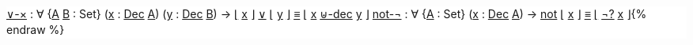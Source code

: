   <a id="∨-×"></a><a id="9115" href="{% endraw %}{{ site.baseurl }}{% link out/Assignment2.md %}{% raw %}#9115" class="Postulate">∨-×</a> <a id="9119" class="Symbol">:</a> <a id="9121" class="Symbol">∀</a> <a id="9123" class="Symbol">{</a><a id="9124" href="{% endraw %}{{ site.baseurl }}{% link out/Assignment2.md %}{% raw %}#9124" class="Bound">A</a> <a id="9126" href="{% endraw %}{{ site.baseurl }}{% link out/Assignment2.md %}{% raw %}#9126" class="Bound">B</a> <a id="9128" class="Symbol">:</a> <a id="9130" class="PrimitiveType">Set</a><a id="9133" class="Symbol">}</a> <a id="9135" class="Symbol">(</a><a id="9136" href="{% endraw %}{{ site.baseurl }}{% link out/Assignment2.md %}{% raw %}#9136" class="Bound">x</a> <a id="9138" class="Symbol">:</a> <a id="9140" href="https://agda.github.io/agda-stdlib/Relation.Nullary.html#534" class="Datatype">Dec</a> <a id="9144" href="{% endraw %}{{ site.baseurl }}{% link out/Assignment2.md %}{% raw %}#9124" class="Bound">A</a><a id="9145" class="Symbol">)</a> <a id="9147" class="Symbol">(</a><a id="9148" href="{% endraw %}{{ site.baseurl }}{% link out/Assignment2.md %}{% raw %}#9148" class="Bound">y</a> <a id="9150" class="Symbol">:</a> <a id="9152" href="https://agda.github.io/agda-stdlib/Relation.Nullary.html#534" class="Datatype">Dec</a> <a id="9156" href="{% endraw %}{{ site.baseurl }}{% link out/Assignment2.md %}{% raw %}#9126" class="Bound">B</a><a id="9157" class="Symbol">)</a> <a id="9159" class="Symbol">→</a> <a id="9161" href="https://agda.github.io/agda-stdlib/Relation.Nullary.Decidable.html#822" class="Function Operator">⌊</a> <a id="9163" href="{% endraw %}{{ site.baseurl }}{% link out/Assignment2.md %}{% raw %}#9136" class="Bound">x</a> <a id="9165" href="https://agda.github.io/agda-stdlib/Relation.Nullary.Decidable.html#822" class="Function Operator">⌋</a> <a id="9167" href="https://agda.github.io/agda-stdlib/Data.Bool.Base.html#1070" class="Function Operator">∨</a> <a id="9169" href="https://agda.github.io/agda-stdlib/Relation.Nullary.Decidable.html#822" class="Function Operator">⌊</a> <a id="9171" href="{% endraw %}{{ site.baseurl }}{% link out/Assignment2.md %}{% raw %}#9148" class="Bound">y</a> <a id="9173" href="https://agda.github.io/agda-stdlib/Relation.Nullary.Decidable.html#822" class="Function Operator">⌋</a> <a id="9175" href="https://agda.github.io/agda-stdlib/Agda.Builtin.Equality.html#83" class="Datatype Operator">≡</a> <a id="9177" href="https://agda.github.io/agda-stdlib/Relation.Nullary.Decidable.html#822" class="Function Operator">⌊</a> <a id="9179" href="{% endraw %}{{ site.baseurl }}{% link out/Assignment2.md %}{% raw %}#9136" class="Bound">x</a> <a id="9181" href="https://agda.github.io/agda-stdlib/Relation.Nullary.Sum.html#537" class="Function Operator">⊎-dec</a> <a id="9187" href="{% endraw %}{{ site.baseurl }}{% link out/Assignment2.md %}{% raw %}#9148" class="Bound">y</a> <a id="9189" href="https://agda.github.io/agda-stdlib/Relation.Nullary.Decidable.html#822" class="Function Operator">⌋</a>
  <a id="not-¬"></a><a id="9193" href="{% endraw %}{{ site.baseurl }}{% link out/Assignment2.md %}{% raw %}#9193" class="Postulate">not-¬</a> <a id="9199" class="Symbol">:</a> <a id="9201" class="Symbol">∀</a> <a id="9203" class="Symbol">{</a><a id="9204" href="{% endraw %}{{ site.baseurl }}{% link out/Assignment2.md %}{% raw %}#9204" class="Bound">A</a> <a id="9206" class="Symbol">:</a> <a id="9208" class="PrimitiveType">Set</a><a id="9211" class="Symbol">}</a> <a id="9213" class="Symbol">(</a><a id="9214" href="{% endraw %}{{ site.baseurl }}{% link out/Assignment2.md %}{% raw %}#9214" class="Bound">x</a> <a id="9216" class="Symbol">:</a> <a id="9218" href="https://agda.github.io/agda-stdlib/Relation.Nullary.html#534" class="Datatype">Dec</a> <a id="9222" href="{% endraw %}{{ site.baseurl }}{% link out/Assignment2.md %}{% raw %}#9204" class="Bound">A</a><a id="9223" class="Symbol">)</a> <a id="9225" class="Symbol">→</a> <a id="9227" href="https://agda.github.io/agda-stdlib/Data.Bool.Base.html#730" class="Function">not</a> <a id="9231" href="https://agda.github.io/agda-stdlib/Relation.Nullary.Decidable.html#822" class="Function Operator">⌊</a> <a id="9233" href="{% endraw %}{{ site.baseurl }}{% link out/Assignment2.md %}{% raw %}#9214" class="Bound">x</a> <a id="9235" href="https://agda.github.io/agda-stdlib/Relation.Nullary.Decidable.html#822" class="Function Operator">⌋</a> <a id="9237" href="https://agda.github.io/agda-stdlib/Agda.Builtin.Equality.html#83" class="Datatype Operator">≡</a> <a id="9239" href="https://agda.github.io/agda-stdlib/Relation.Nullary.Decidable.html#822" class="Function Operator">⌊</a> <a id="9241" href="https://agda.github.io/agda-stdlib/Relation.Nullary.Negation.html#1017" class="Function">¬?</a> <a id="9244" href="{% endraw %}{{ site.baseurl }}{% link out/Assignment2.md %}{% raw %}#9214" class="Bound">x</a> <a id="9246" href="https://agda.github.io/agda-stdlib/Relation.Nullary.Decidable.html#822" class="Function Operator">⌋</a>{% endraw %}</pre>
  
